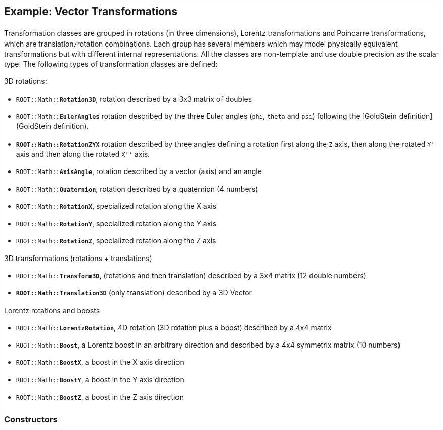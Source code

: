 Example: Vector Transformations
-------------------------------

Transformation classes are grouped in rotations (in three dimensions),
Lorentz transformations and Poincarre transformations, which are
translation`/`rotation combinations. Each group has several members
which may model physically equivalent transformations but with different
internal representations. All the classes are non-template and use
double precision as the scalar type. The following types of
transformation classes are defined:

3D rotations:

-   `ROOT::Math::`**`Rotation3D`**, rotation described by a 3x3 matrix
    of doubles

-   `ROOT::Math::`**`EulerAngles`** rotation described by the three
    Euler angles (`phi`, `theta` and `psi`) following the
    [GoldStein definition](GoldStein definition).

-   **`ROOT::Math::RotationZYX`** rotation described by three angles
    defining a rotation first along the `Z` axis, then along the rotated
    `Y'` axis and then along the rotated `X''` axis.

-   `ROOT::Math::`**`AxisAngle`**, rotation described by a vector (axis)
    and an angle

-   `ROOT::Math::`**`Quaternion`**, rotation described by a quaternion
    (4 numbers)

-   `ROOT::Math::`**`RotationX`**, specialized rotation along the X axis

-   `ROOT::Math::`**`RotationY`**, specialized rotation along the Y axis

-   `ROOT::Math::`**`RotationZ`**, specialized rotation along the Z axis

3D transformations (rotations + translations)

-   `ROOT::Math::`**`Transform3D`**, (rotations and then translation)
    described by a 3x4 matrix (12 double numbers)

-   **`ROOT::Math::Translation3D`** (only translation) described by a 3D
    Vector

Lorentz rotations and boosts

-   `ROOT::Math::`**`LorentzRotation`**, 4D rotation (3D rotation plus a
    boost) described by a 4x4 matrix

-   `ROOT::Math::`**`Boost`**, a Lorentz boost in an arbitrary direction
    and described by a 4x4 symmetrix matrix (10 numbers)

-   `ROOT::Math::`**`BoostX`**, a boost in the X axis direction

-   `ROOT::Math::`**`BoostY`**, a boost in the Y axis direction

-   `ROOT::Math::`**`BoostZ`**, a boost in the Z axis direction

### Constructors
